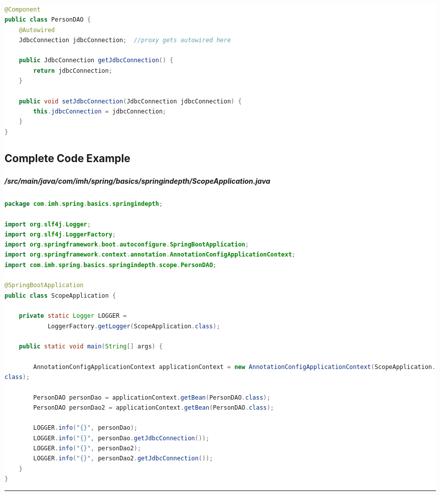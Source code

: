 ```java
@Component
public class PersonDAO {
	@Autowired
	JdbcConnection jdbcConnection;	//proxy gets autowired here 
	
	public JdbcConnection getJdbcConnection() {
		return jdbcConnection;
	}

	public void setJdbcConnection(JdbcConnection jdbcConnection) {
		this.jdbcConnection = jdbcConnection;
	}
}
```

## Complete Code Example

##### /src/main/java/com/imh/spring/basics/springindepth/ScopeApplication.java

```java
package com.imh.spring.basics.springindepth;

import org.slf4j.Logger;
import org.slf4j.LoggerFactory;
import org.springframework.boot.autoconfigure.SpringBootApplication;
import org.springframework.context.annotation.AnnotationConfigApplicationContext;
import com.imh.spring.basics.springindepth.scope.PersonDAO;

@SpringBootApplication
public class ScopeApplication {
 
	private static Logger LOGGER = 
			LoggerFactory.getLogger(ScopeApplication.class);

	public static void main(String[] args) {

		AnnotationConfigApplicationContext applicationContext = new AnnotationConfigApplicationContext(ScopeApplication.class);

		PersonDAO personDao = applicationContext.getBean(PersonDAO.class);
		PersonDAO personDao2 = applicationContext.getBean(PersonDAO.class);
 
		LOGGER.info("{}", personDao);
		LOGGER.info("{}", personDao.getJdbcConnection());
		LOGGER.info("{}", personDao2);
		LOGGER.info("{}", personDao2.getJdbcConnection());
	}
}
```
---
